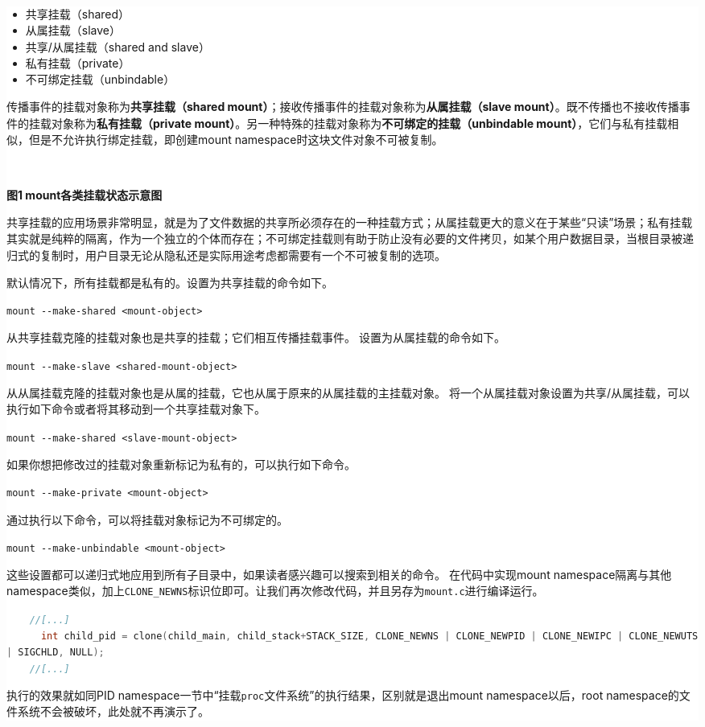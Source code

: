 *   共享挂载（shared）
*   从属挂载（slave）
*   共享/从属挂载（shared and slave）
*   私有挂载（private）
*   不可绑定挂载（unbindable）

传播事件的挂载对象称为**共享挂载（shared mount）**；接收传播事件的挂载对象称为**从属挂载（slave mount）**。既不传播也不接收传播事件的挂载对象称为**私有挂载（private mount）**。另一种特殊的挂载对象称为**不可绑定的挂载（unbindable mount）**，它们与私有挂载相似，但是不允许执行绑定挂载，即创建mount namespace时这块文件对象不可被复制。 
<center>
<img src="https://res.cloudinary.com/rachel725/image/upload/v1605935606/sel/mountnamespace_pr7ui7.png" alt="" style="zoom:40%;" />
</center>

**图1 mount各类挂载状态示意图**

共享挂载的应用场景非常明显，就是为了文件数据的共享所必须存在的一种挂载方式；从属挂载更大的意义在于某些“只读”场景；私有挂载其实就是纯粹的隔离，作为一个独立的个体而存在；不可绑定挂载则有助于防止没有必要的文件拷贝，如某个用户数据目录，当根目录被递归式的复制时，用户目录无论从隐私还是实际用途考虑都需要有一个不可被复制的选项。

默认情况下，所有挂载都是私有的。设置为共享挂载的命令如下。

```shell
mount --make-shared <mount-object>
```

从共享挂载克隆的挂载对象也是共享的挂载；它们相互传播挂载事件。 设置为从属挂载的命令如下。

```shell
mount --make-slave <shared-mount-object>
```

从从属挂载克隆的挂载对象也是从属的挂载，它也从属于原来的从属挂载的主挂载对象。 将一个从属挂载对象设置为共享/从属挂载，可以执行如下命令或者将其移动到一个共享挂载对象下。

```shell
mount --make-shared <slave-mount-object>
```

如果你想把修改过的挂载对象重新标记为私有的，可以执行如下命令。

```shell
mount --make-private <mount-object>
```

通过执行以下命令，可以将挂载对象标记为不可绑定的。

```shell
mount --make-unbindable <mount-object>
```

这些设置都可以递归式地应用到所有子目录中，如果读者感兴趣可以搜索到相关的命令。 在代码中实现mount namespace隔离与其他namespace类似，加上`CLONE_NEWNS`标识位即可。让我们再次修改代码，并且另存为`mount.c`进行编译运行。 

~~~c
    //[...] 
      int child_pid = clone(child_main, child_stack+STACK_SIZE, CLONE_NEWNS | CLONE_NEWPID | CLONE_NEWIPC | CLONE_NEWUTS | SIGCHLD, NULL); 
    //[...] 
~~~

执行的效果就如同PID namespace一节中“挂载`proc`文件系统”的执行结果，区别就是退出mount namespace以后，root namespace的文件系统不会被破坏，此处就不再演示了。
